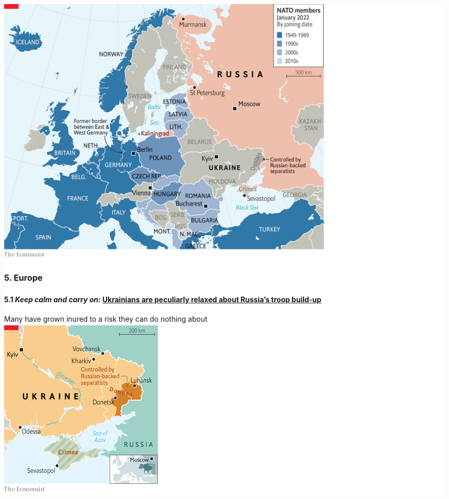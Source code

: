 ![](./images/_briefing_2022_01_08_russias-menacing-of-ukraine-is-unlikely-to-induce-nato-to-retreat-1.png)  

### 5. Europe
#### 5.1 _Keep calm and carry on:_ [Ukrainians are peculiarly relaxed about Russia’s troop build-up](https://www.economist.com/europe/ukrainians-are-peculiarly-relaxed-about-russias-troop-build-up/21807001)  
Many have grown inured to a risk they can do nothing about  
![](./images/_europe_ukrainians-are-peculiarly-relaxed-about-russias-troop-build-up_21807001-1.png)  
